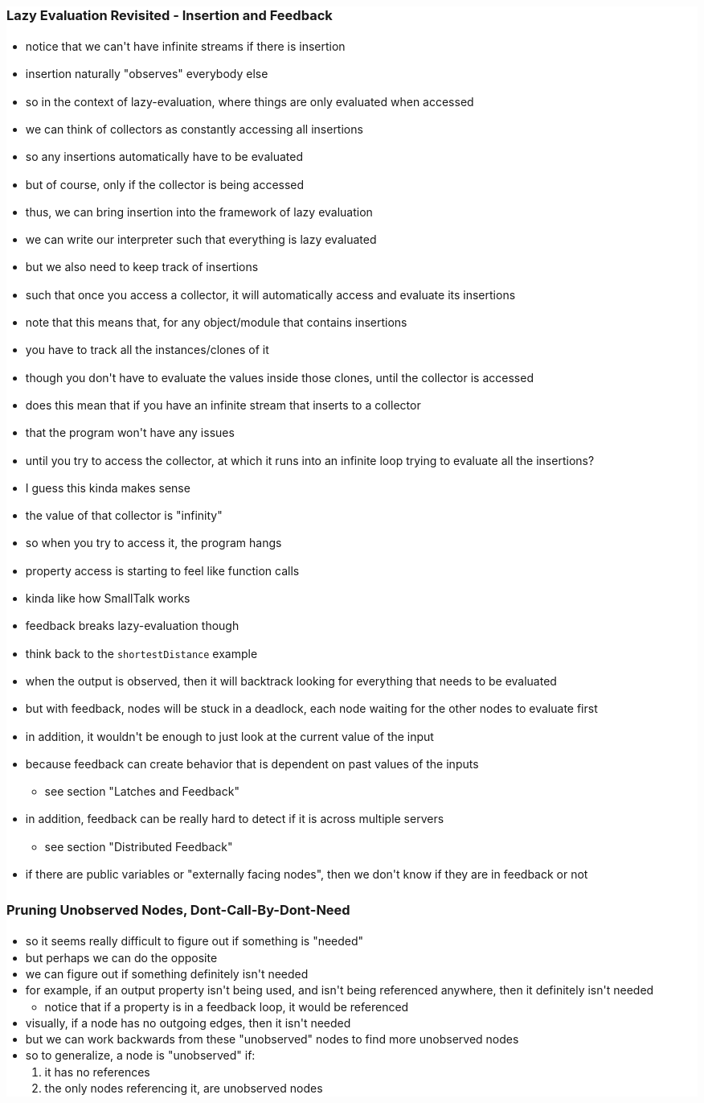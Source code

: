 
### Lazy Evaluation Revisited - Insertion and Feedback

* notice that we can't have infinite streams if there is insertion
* insertion naturally "observes" everybody else
* so in the context of lazy-evaluation, where things are only evaluated when accessed
* we can think of collectors as constantly accessing all insertions
* so any insertions automatically have to be evaluated
* but of course, only if the collector is being accessed

* thus, we can bring insertion into the framework of lazy evaluation
* we can write our interpreter such that everything is lazy evaluated
* but we also need to keep track of insertions
* such that once you access a collector, it will automatically access and evaluate its insertions

* note that this means that, for any object/module that contains insertions
* you have to track all the instances/clones of it
* though you don't have to evaluate the values inside those clones, until the collector is accessed


* does this mean that if you have an infinite stream that inserts to a collector
* that the program won't have any issues
* until you try to access the collector, at which it runs into an infinite loop trying to evaluate all the insertions?
* I guess this kinda makes sense
* the value of that collector is "infinity"
* so when you try to access it, the program hangs

* property access is starting to feel like function calls
* kinda like how SmallTalk works


* feedback breaks lazy-evaluation though
* think back to the `shortestDistance` example
* when the output is observed, then it will backtrack looking for everything that needs to be evaluated
* but with feedback, nodes will be stuck in a deadlock, each node waiting for the other nodes to evaluate first
* in addition, it wouldn't be enough to just look at the current value of the input
* because feedback can create behavior that is dependent on past values of the inputs
	* see section "Latches and Feedback"

* in addition, feedback can be really hard to detect if it is across multiple servers
	* see section "Distributed Feedback"
* if there are public variables or "externally facing nodes", then we don't know if they are in feedback or not

### Pruning Unobserved Nodes, Dont-Call-By-Dont-Need

* so it seems really difficult to figure out if something is "needed"
* but perhaps we can do the opposite
* we can figure out if something definitely isn't needed
* for example, if an output property isn't being used, and isn't being referenced anywhere, then it definitely isn't needed
	* notice that if a property is in a feedback loop, it would be referenced
* visually, if a node has no outgoing edges, then it isn't needed
* but we can work backwards from these "unobserved" nodes to find more unobserved nodes
* so to generalize, a node is "unobserved" if:
	1. it has no references
	2. the only nodes referencing it, are unobserved nodes
